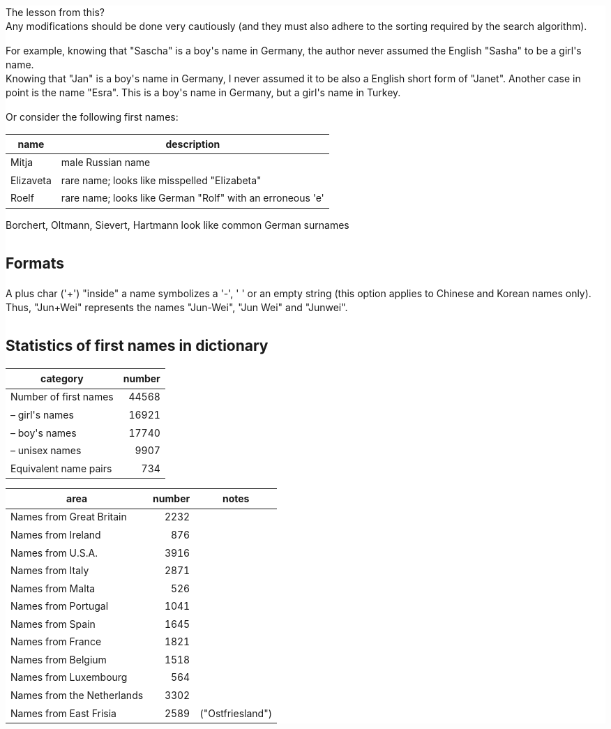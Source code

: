 The lesson from this?  
Any modifications should be done very cautiously (and they must also
adhere to the sorting required by the search algorithm).

For example, knowing that "Sascha" is a boy's name in Germany, the author
never assumed the English "Sasha" to be a girl's name.  
Knowing that "Jan" is a boy's name in Germany, I never assumed it to be
also a English short form of "Janet". Another case in point is the name
"Esra". This is a boy's name in Germany, but a girl's name in Turkey.

Or consider the following first names:

| name      | description                                               |
| ----      | -----------                                               |
| Mitja     | male Russian name                                         |
| Elizaveta | rare name; looks like misspelled "Elizabeta"              |
| Roelf     | rare name; looks like German "Rolf" with an erroneous 'e' |

Borchert, Oltmann, Sievert, Hartmann    look like common German surnames

## Formats

A plus char ('+') "inside" a name symbolizes a '-', ' ' or an empty string
(this option applies to Chinese and Korean names only).
Thus, "Jun+Wei" represents the names "Jun-Wei", "Jun Wei" and "Junwei".


## Statistics of first names in dictionary

| category              |  number |
| --------              |  ------:|
| Number of first names |   44568 |
| – girl's names        |   16921 |
| – boy's  names        |   17740 |
| – unisex names        |    9907 |
| Equivalent name pairs |     734 |

| area                                   | number | notes            |
| ----                                   | ------:| -----            |
| Names from Great Britain               |  2232  |
| Names from Ireland                     |   876  |
| Names from U.S.A.                      |  3916  |
| Names from Italy                       |  2871  |
| Names from Malta                       |   526  |
| Names from Portugal                    |  1041  |
| Names from Spain                       |  1645  |
| Names from France                      |  1821  |
| Names from Belgium                     |  1518  |
| Names from Luxembourg                  |   564  |
| Names from the Netherlands             |  3302  |
| Names from East Frisia                 |  2589  | ("Ostfriesland") |